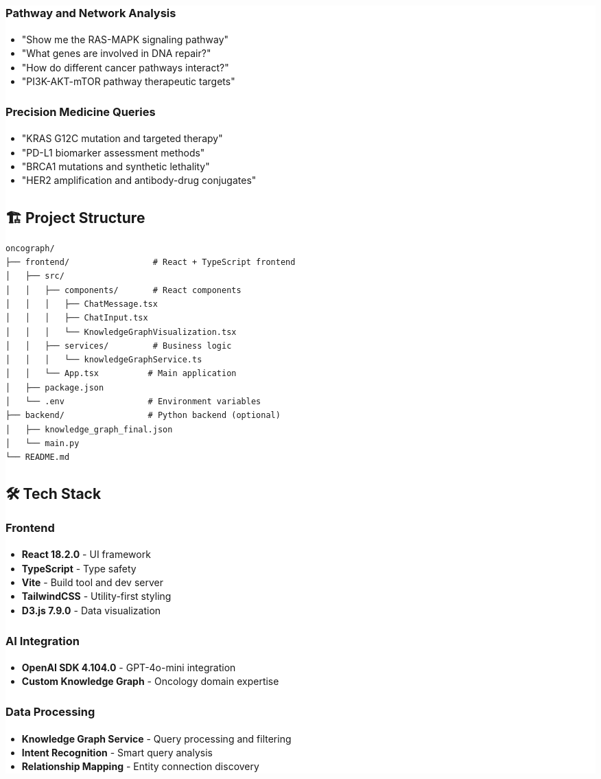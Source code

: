### Pathway and Network Analysis
- "Show me the RAS-MAPK signaling pathway"
- "What genes are involved in DNA repair?"
- "How do different cancer pathways interact?"
- "PI3K-AKT-mTOR pathway therapeutic targets"

### Precision Medicine Queries
- "KRAS G12C mutation and targeted therapy"
- "PD-L1 biomarker assessment methods"
- "BRCA1 mutations and synthetic lethality"
- "HER2 amplification and antibody-drug conjugates"

## 🏗️ Project Structure

```
oncograph/
├── frontend/                 # React + TypeScript frontend
│   ├── src/
│   │   ├── components/       # React components
│   │   │   ├── ChatMessage.tsx
│   │   │   ├── ChatInput.tsx
│   │   │   └── KnowledgeGraphVisualization.tsx
│   │   ├── services/         # Business logic
│   │   │   └── knowledgeGraphService.ts
│   │   └── App.tsx          # Main application
│   ├── package.json
│   └── .env                 # Environment variables
├── backend/                 # Python backend (optional)
│   ├── knowledge_graph_final.json
│   └── main.py
└── README.md
```

## 🛠️ Tech Stack

### **Frontend**
- **React 18.2.0** - UI framework
- **TypeScript** - Type safety
- **Vite** - Build tool and dev server
- **TailwindCSS** - Utility-first styling
- **D3.js 7.9.0** - Data visualization

### **AI Integration**
- **OpenAI SDK 4.104.0** - GPT-4o-mini integration
- **Custom Knowledge Graph** - Oncology domain expertise

### **Data Processing**
- **Knowledge Graph Service** - Query processing and filtering
- **Intent Recognition** - Smart query analysis
- **Relationship Mapping** - Entity connection discovery

